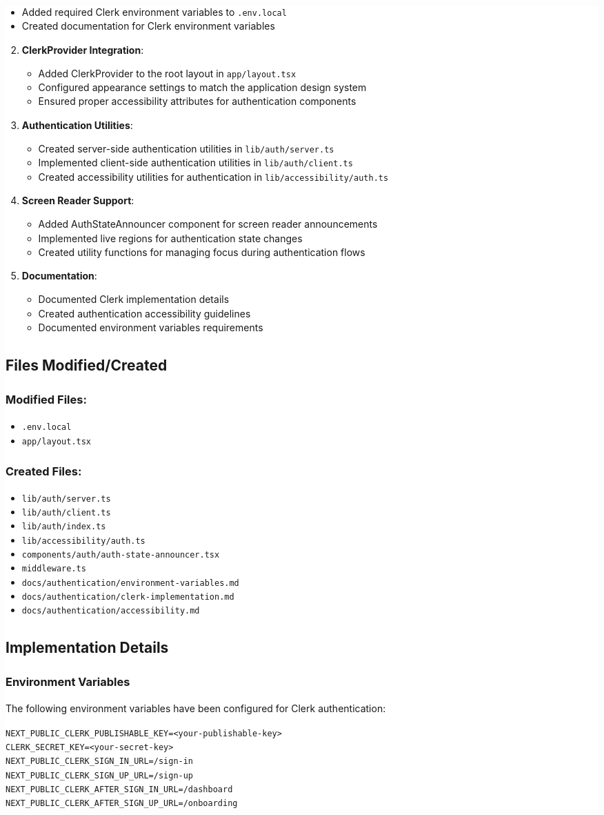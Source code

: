    - Added required Clerk environment variables to `.env.local`
   - Created documentation for Clerk environment variables

2. **ClerkProvider Integration**:

   - Added ClerkProvider to the root layout in `app/layout.tsx`
   - Configured appearance settings to match the application design system
   - Ensured proper accessibility attributes for authentication components

3. **Authentication Utilities**:

   - Created server-side authentication utilities in `lib/auth/server.ts`
   - Implemented client-side authentication utilities in `lib/auth/client.ts`
   - Created accessibility utilities for authentication in `lib/accessibility/auth.ts`

4. **Screen Reader Support**:

   - Added AuthStateAnnouncer component for screen reader announcements
   - Implemented live regions for authentication state changes
   - Created utility functions for managing focus during authentication flows

5. **Documentation**:
   - Documented Clerk implementation details
   - Created authentication accessibility guidelines
   - Documented environment variables requirements

## Files Modified/Created

### Modified Files:

- `.env.local`
- `app/layout.tsx`

### Created Files:

- `lib/auth/server.ts`
- `lib/auth/client.ts`
- `lib/auth/index.ts`
- `lib/accessibility/auth.ts`
- `components/auth/auth-state-announcer.tsx`
- `middleware.ts`
- `docs/authentication/environment-variables.md`
- `docs/authentication/clerk-implementation.md`
- `docs/authentication/accessibility.md`

## Implementation Details

### Environment Variables

The following environment variables have been configured for Clerk authentication:

```
NEXT_PUBLIC_CLERK_PUBLISHABLE_KEY=<your-publishable-key>
CLERK_SECRET_KEY=<your-secret-key>
NEXT_PUBLIC_CLERK_SIGN_IN_URL=/sign-in
NEXT_PUBLIC_CLERK_SIGN_UP_URL=/sign-up
NEXT_PUBLIC_CLERK_AFTER_SIGN_IN_URL=/dashboard
NEXT_PUBLIC_CLERK_AFTER_SIGN_UP_URL=/onboarding
```
